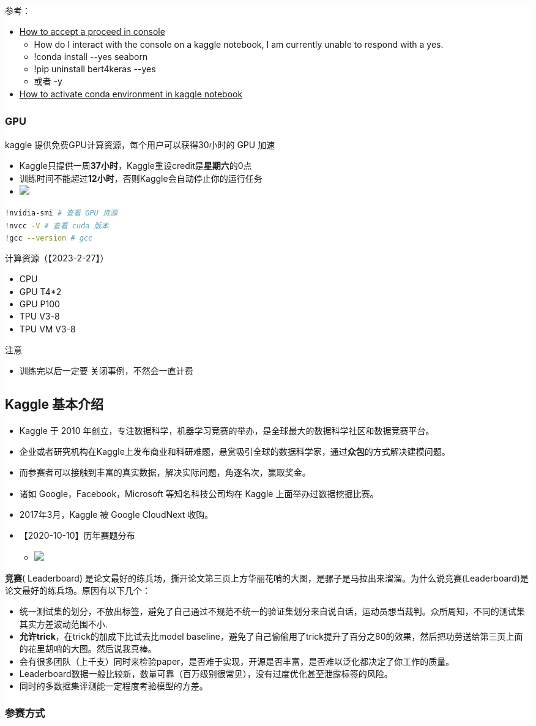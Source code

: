 
参考：
- [How to accept a proceed in console](https://www.kaggle.com/questions-and-answers/146938)
  - How do I interact with the console on a kaggle notebook, I am currently unable to respond with a yes.
  - !conda install --yes seaborn
  - !pip uninstall bert4keras --yes
  - 或者 -y
- [How to activate conda environment in kaggle notebook](https://www.kaggle.com/questions-and-answers/202529)

### GPU

kaggle 提供免费GPU计算资源，每个用户可以获得30小时的 GPU 加速
- Kaggle只提供一周**37小时**，Kaggle重设credit是**星期六**的0点
- 训练时间不能超过**12小时**，否则Kaggle会自动停止你的运行任务
- ![](https://pic1.zhimg.com/80/v2-663f14a5ff901abd1df84f22c0765348_1440w.webp)

```sh
!nvidia-smi # 查看 GPU 资源
!nvcc -V # 查看 cuda 版本
!gcc --version # gcc
```

计算资源（【2023-2-27】）
- CPU
- GPU T4*2
- GPU P100
- TPU V3-8
- TPU VM V3-8

注意
- 训练完以后一定要 关闭事例，不然会一直计费

## Kaggle 基本介绍
 
- Kaggle 于 2010 年创立，专注数据科学，机器学习竞赛的举办，是全球最大的数据科学社区和数据竞赛平台。
- 企业或者研究机构在Kaggle上发布商业和科研难题，悬赏吸引全球的数据科学家，通过**众包**的方式解决建模问题。
- 而参赛者可以接触到丰富的真实数据，解决实际问题，角逐名次，赢取奖金。
- 诸如 Google，Facebook，Microsoft 等知名科技公司均在 Kaggle 上面举办过数据挖掘比赛。
- 2017年3月，Kaggle 被 Google CloudNext 收购。

- 【2020-10-10】历年赛题分布
    - ![](https://pic4.zhimg.com/v2-b70f18c9a1a73e345200b747d15ebf6f_b.jpg)

**竞赛**( Leaderboard) 是论文最好的练兵场，撕开论文第三页上方华丽花哨的大图，是骡子是马拉出来溜溜。为什么说竞赛(Leaderboard)是论文最好的练兵场。原因有以下几个：
- 统一测试集的划分，不放出标签，避免了自己通过不规范不统一的验证集划分来自说自话，运动员想当裁判。众所周知，不同的测试集其实方差波动范围不小.
- **允许trick**，在trick的加成下比试去比model baseline，避免了自己偷偷用了trick提升了百分之80的效果，然后把功劳送给第三页上面的花里胡哨的大图。然后说我真棒。
- 会有很多团队（上千支）同时来检验paper，是否难于实现，开源是否丰富，是否难以泛化都决定了你工作的质量。
- Leaderboard数据一般比较新，数量可靠（百万级别很常见），没有过度优化甚至泄露标签的风险。
- 同时的多数据集评测能一定程度考验模型的方差。
 
### 参赛方式
 